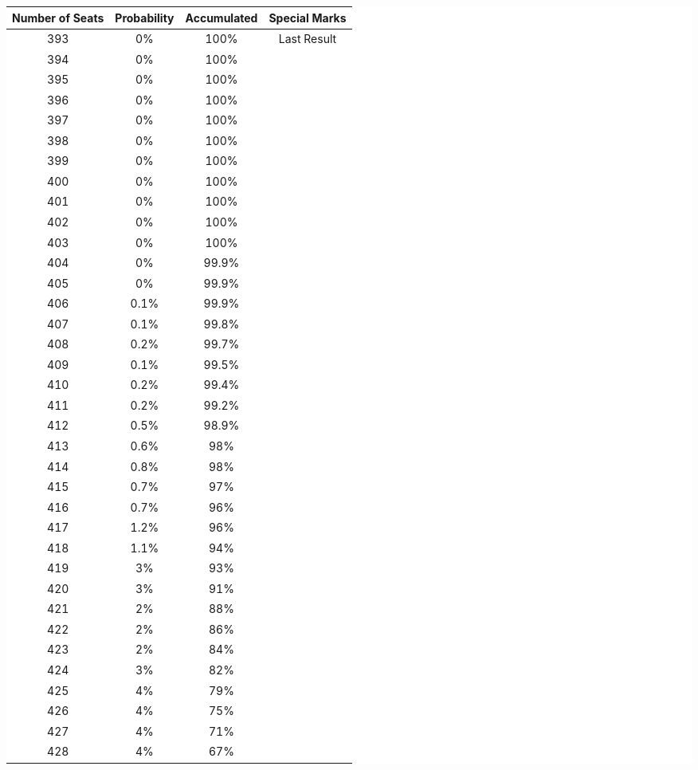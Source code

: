 | Number of Seats | Probability | Accumulated | Special Marks |
|:---------------:|:-----------:|:-----------:|:-------------:|
| 393 | 0% | 100% | Last Result |
| 394 | 0% | 100% |  |
| 395 | 0% | 100% |  |
| 396 | 0% | 100% |  |
| 397 | 0% | 100% |  |
| 398 | 0% | 100% |  |
| 399 | 0% | 100% |  |
| 400 | 0% | 100% |  |
| 401 | 0% | 100% |  |
| 402 | 0% | 100% |  |
| 403 | 0% | 100% |  |
| 404 | 0% | 99.9% |  |
| 405 | 0% | 99.9% |  |
| 406 | 0.1% | 99.9% |  |
| 407 | 0.1% | 99.8% |  |
| 408 | 0.2% | 99.7% |  |
| 409 | 0.1% | 99.5% |  |
| 410 | 0.2% | 99.4% |  |
| 411 | 0.2% | 99.2% |  |
| 412 | 0.5% | 98.9% |  |
| 413 | 0.6% | 98% |  |
| 414 | 0.8% | 98% |  |
| 415 | 0.7% | 97% |  |
| 416 | 0.7% | 96% |  |
| 417 | 1.2% | 96% |  |
| 418 | 1.1% | 94% |  |
| 419 | 3% | 93% |  |
| 420 | 3% | 91% |  |
| 421 | 2% | 88% |  |
| 422 | 2% | 86% |  |
| 423 | 2% | 84% |  |
| 424 | 3% | 82% |  |
| 425 | 4% | 79% |  |
| 426 | 4% | 75% |  |
| 427 | 4% | 71% |  |
| 428 | 4% | 67% |  |
